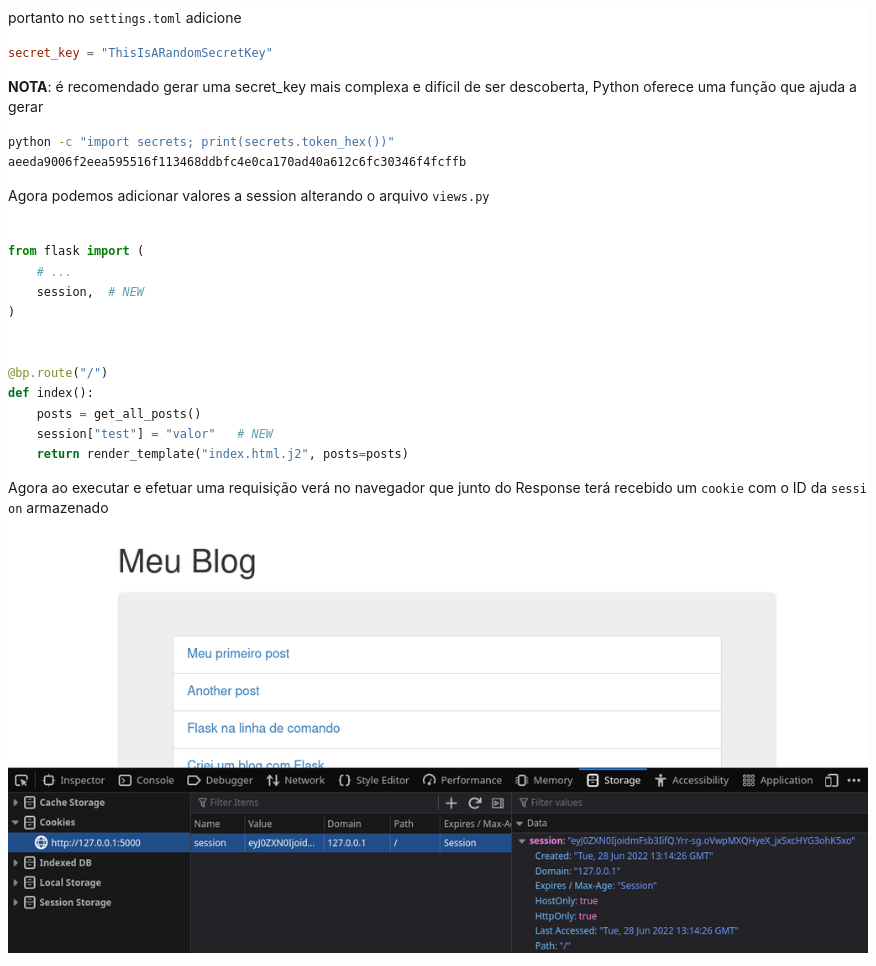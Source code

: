 portanto no `settings.toml` adicione 

```toml
secret_key = "ThisIsARandomSecretKey"
```

**NOTA**: é recomendado gerar uma secret_key mais complexa e dificil de ser descoberta, Python oferece uma função que ajuda a gerar

```bash
python -c "import secrets; print(secrets.token_hex())"
aeeda9006f2eea595516f113468ddbfc4e0ca170ad40a612c6fc30346f4fcffb
```

Agora podemos adicionar valores a session alterando o arquivo `views.py`

```python

from flask import (
    # ...
    session,  # NEW
)


@bp.route("/")
def index():
    posts = get_all_posts()
    session["test"] = "valor"   # NEW
    return render_template("index.html.j2", posts=posts)

```

Agora ao executar e efetuar uma requisição verá no navegador que junto do Response terá recebido um `cookie` com o ID da `session` armazenado

![](imgs/session_inspect.png)
